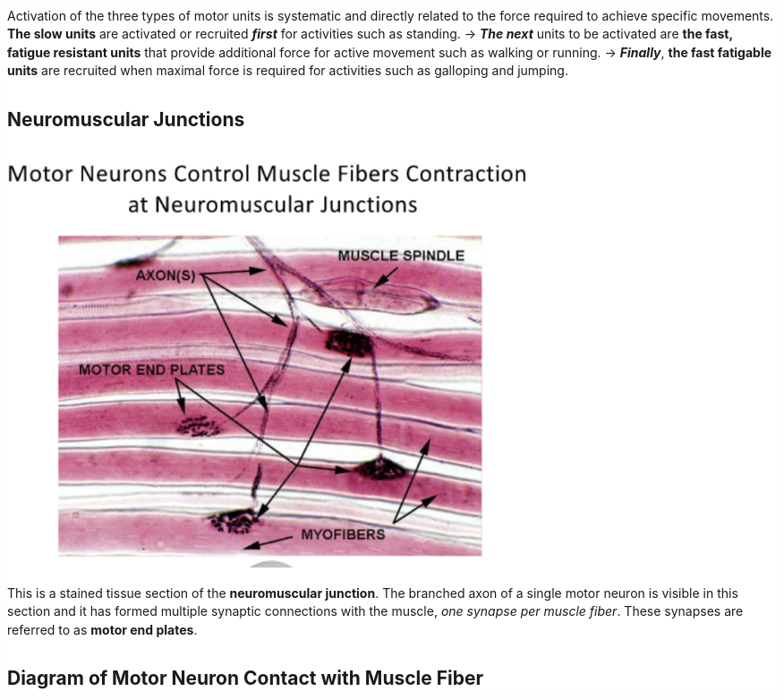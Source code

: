 Activation of the three types of motor units is systematic and directly related to the force required to achieve specific movements. **The slow units** are activated or recruited **_first_** for activities such as standing. -> **_The next_** units to be activated are **the fast, fatigue resistant units** that provide additional force for active movement such as walking or running. -> **_Finally_**, **the fast fatigable units** are recruited when maximal force is required for activities such as galloping and jumping. 

## Neuromuscular Junctions

<img src="./images/gms6007_7_2_4.png" alt="7_2_4" width="600"/>

This is a stained tissue section of the **neuromuscular junction**. The branched axon of a single motor neuron is visible in this section and it has formed multiple synaptic connections with the muscle, _one synapse per muscle fiber_. These synapses are referred to as **motor end plates**.

## Diagram of Motor Neuron Contact with Muscle Fiber
